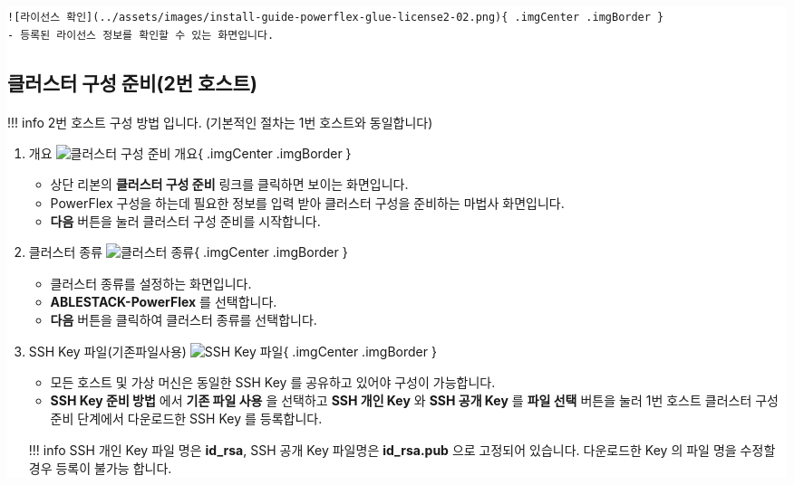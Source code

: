     ![라이선스 확인](../assets/images/install-guide-powerflex-glue-license2-02.png){ .imgCenter .imgBorder }
    - 등록된 라이선스 정보를 확인할 수 있는 화면입니다.

## 클러스터 구성 준비(2번  호스트)

!!! info
    2번 호스트 구성 방법 입니다. (기본적인 절차는 1번 호스트와 동일합니다)

1. 개요
   ![클러스터 구성 준비 개요](../assets/images/install-guide-powerflex-glue-18.png){ .imgCenter .imgBorder }
    - 상단 리본의 **클러스터 구성 준비** 링크를 클릭하면 보이는 화면입니다.
    - PowerFlex 구성을 하는데 필요한 정보를 입력 받아 클러스터 구성을 준비하는 마법사 화면입니다.
    - **다음** 버튼을 눌러 클러스터 구성 준비를 시작합니다.

2. 클러스터 종류
    ![클러스터 종류](../assets/images/install-guide-powerflex-glue-18-1.png){ .imgCenter .imgBorder }
    - 클러스터 종류를 설정하는 화면입니다.
    - **ABLESTACK-PowerFlex** 를 선택합니다.
    - **다음** 버튼을 클릭하여 클러스터 종류를 선택합니다.

3. SSH Key 파일(기존파일사용)
   ![SSH Key 파일](../assets/images/install-guide-powerflex-glue-19.png){ .imgCenter .imgBorder }
    - 모든 호스트 및 가상 머신은 동일한 SSH Key 를 공유하고 있어야 구성이 가능합니다.
    - **SSH Key 준비 방법** 에서 **기존 파일 사용** 을 선택하고 **SSH 개인 Key** 와 **SSH 공개 Key** 를 **파일 선택** 버튼을 눌러 1번 호스트 클러스터 구성 준비 단계에서
    다운로드한 SSH Key 를 등록합니다.

    !!! info
        SSH 개인 Key 파일 명은 **id_rsa**, SSH 공개 Key 파일명은 **id_rsa.pub** 으로 고정되어 있습니다.
        다운로드한 Key 의 파일 명을 수정할 경우 등록이 불가능 합니다.
